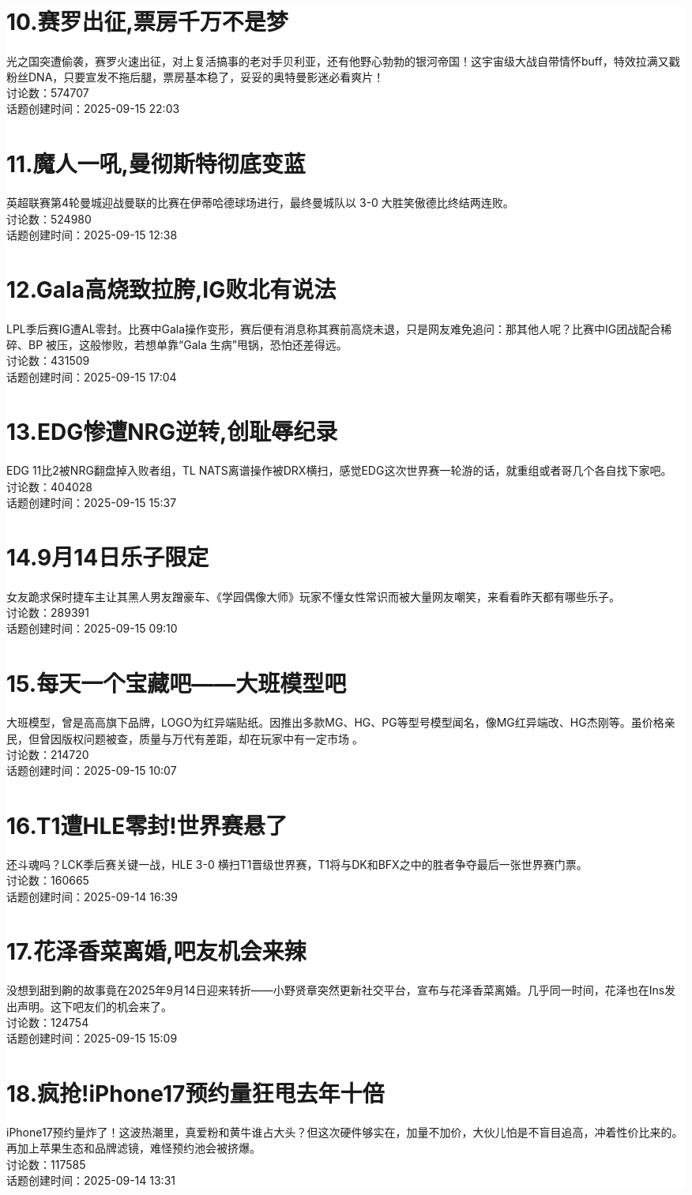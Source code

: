 # 10.赛罗出征,票房千万不是梦  
光之国突遭偷袭，赛罗火速出征，对上复活搞事的老对手贝利亚，还有他野心勃勃的银河帝国！这宇宙级大战自带情怀buff，特效拉满又戳粉丝DNA，只要宣发不拖后腿，票房基本稳了，妥妥的奥特曼影迷必看爽片！  
讨论数：574707  
话题创建时间：2025-09-15 22:03

# 11.魔人一吼,曼彻斯特彻底变蓝  
英超联赛第4轮曼城迎战曼联的比赛在伊蒂哈德球场进行，最终曼城队以 3-0 大胜笑傲德比终结两连败。  
讨论数：524980  
话题创建时间：2025-09-15 12:38

# 12.Gala高烧致拉胯,IG败北有说法  
LPL季后赛IG遭AL零封。比赛中Gala操作变形，赛后便有消息称其赛前高烧未退，只是网友难免追问：那其他人呢？比赛中IG团战配合稀碎、BP 被压，这般惨败，若想单靠“Gala 生病”甩锅，恐怕还差得远。  
讨论数：431509  
话题创建时间：2025-09-15 17:04

# 13.EDG惨遭NRG逆转,创耻辱纪录  
EDG 11比2被NRG翻盘掉入败者组，TL NATS离谱操作被DRX横扫，感觉EDG这次世界赛一轮游的话，就重组或者哥几个各自找下家吧。  
讨论数：404028  
话题创建时间：2025-09-15 15:37

# 14.9月14日乐子限定  
女友跪求保时捷车主让其黑人男友蹭豪车、《学园偶像大师》玩家不懂女性常识而被大量网友嘲笑，来看看昨天都有哪些乐子。  
讨论数：289391  
话题创建时间：2025-09-15 09:10

# 15.每天一个宝藏吧——大班模型吧  
大班模型，曾是高高旗下品牌，LOGO为红异端贴纸。因推出多款MG、HG、PG等型号模型闻名，像MG红异端改、HG杰刚等。虽价格亲民，但曾因版权问题被查，质量与万代有差距，却在玩家中有一定市场 。  
讨论数：214720  
话题创建时间：2025-09-15 10:07

# 16.T1遭HLE零封!世界赛悬了  
还斗魂吗？LCK季后赛关键一战，HLE 3-0 横扫T1晋级世界赛，T1将与DK和BFX之中的胜者争夺最后一张世界赛门票。  
讨论数：160665  
话题创建时间：2025-09-14 16:39

# 17.花泽香菜离婚,吧友机会来辣  
没想到甜到齁的故事竟在2025年9月14日迎来转折——小野贤章突然更新社交平台，宣布与花泽香菜离婚。几乎同一时间，花泽也在Ins发出声明。这下吧友们的机会来了。  
讨论数：124754  
话题创建时间：2025-09-15 15:09

# 18.疯抢!iPhone17预约量狂甩去年十倍  
iPhone17预约量炸了！这波热潮里，真爱粉和黄牛谁占大头？但这次硬件够实在，加量不加价，大伙儿怕是不盲目追高，冲着性价比来的。再加上苹果生态和品牌滤镜，难怪预约池会被挤爆。  
讨论数：117585  
话题创建时间：2025-09-14 13:31
